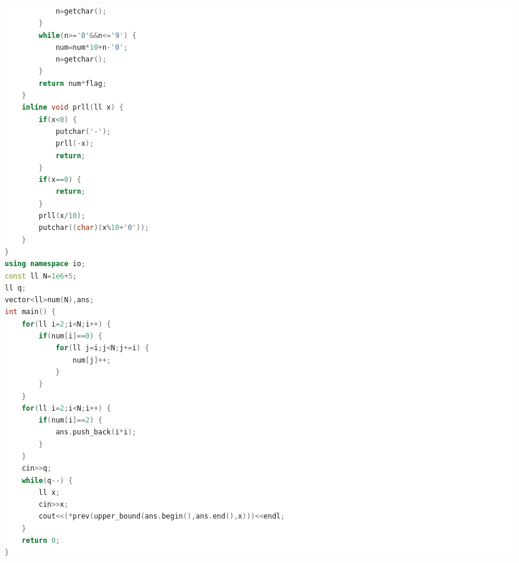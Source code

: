 ```cpp
			n=getchar();
		}
		while(n>='0'&&n<='9') {
			num=num*10+n-'0';
			n=getchar();
		}
		return num*flag;
	}
	inline void prll(ll x) {
		if(x<0) {
			putchar('-');
			prll(-x);
			return;
		}
		if(x==0) {
			return;
		}
		prll(x/10);
		putchar((char)(x%10+'0'));
	}
}
using namespace io;
const ll N=1e6+5;
ll q;
vector<ll>num(N),ans;
int main() {
	for(ll i=2;i<N;i++) {
		if(num[i]==0) {
			for(ll j=i;j<N;j+=i) {
				num[j]++;
			}
		}
	}
	for(ll i=2;i<N;i++) {
		if(num[i]==2) {
			ans.push_back(i*i);
		}
	}
	cin>>q;
	while(q--) {
		ll x;
		cin>>x;
		cout<<(*prev(upper_bound(ans.begin(),ans.end(),x)))<<endl;
	}
	return 0;
}
```